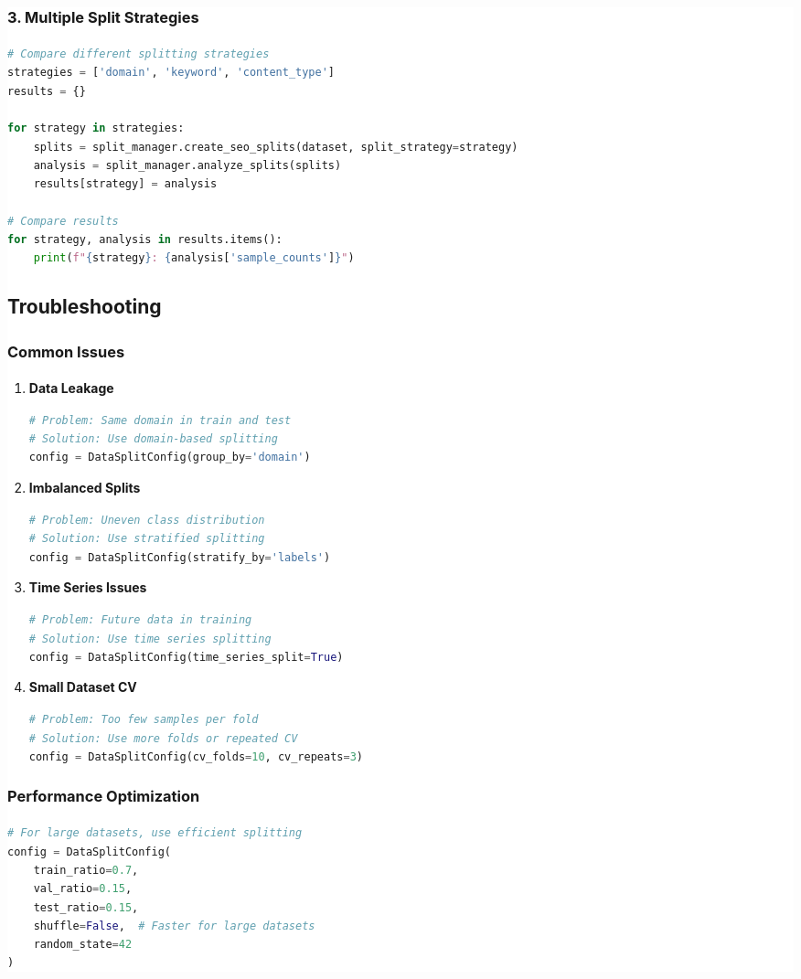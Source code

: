 ### 3. Multiple Split Strategies

```python
# Compare different splitting strategies
strategies = ['domain', 'keyword', 'content_type']
results = {}

for strategy in strategies:
    splits = split_manager.create_seo_splits(dataset, split_strategy=strategy)
    analysis = split_manager.analyze_splits(splits)
    results[strategy] = analysis

# Compare results
for strategy, analysis in results.items():
    print(f"{strategy}: {analysis['sample_counts']}")
```

## Troubleshooting

### Common Issues

1. **Data Leakage**
   ```python
   # Problem: Same domain in train and test
   # Solution: Use domain-based splitting
   config = DataSplitConfig(group_by='domain')
   ```

2. **Imbalanced Splits**
   ```python
   # Problem: Uneven class distribution
   # Solution: Use stratified splitting
   config = DataSplitConfig(stratify_by='labels')
   ```

3. **Time Series Issues**
   ```python
   # Problem: Future data in training
   # Solution: Use time series splitting
   config = DataSplitConfig(time_series_split=True)
   ```

4. **Small Dataset CV**
   ```python
   # Problem: Too few samples per fold
   # Solution: Use more folds or repeated CV
   config = DataSplitConfig(cv_folds=10, cv_repeats=3)
   ```

### Performance Optimization

```python
# For large datasets, use efficient splitting
config = DataSplitConfig(
    train_ratio=0.7,
    val_ratio=0.15,
    test_ratio=0.15,
    shuffle=False,  # Faster for large datasets
    random_state=42
)
```
